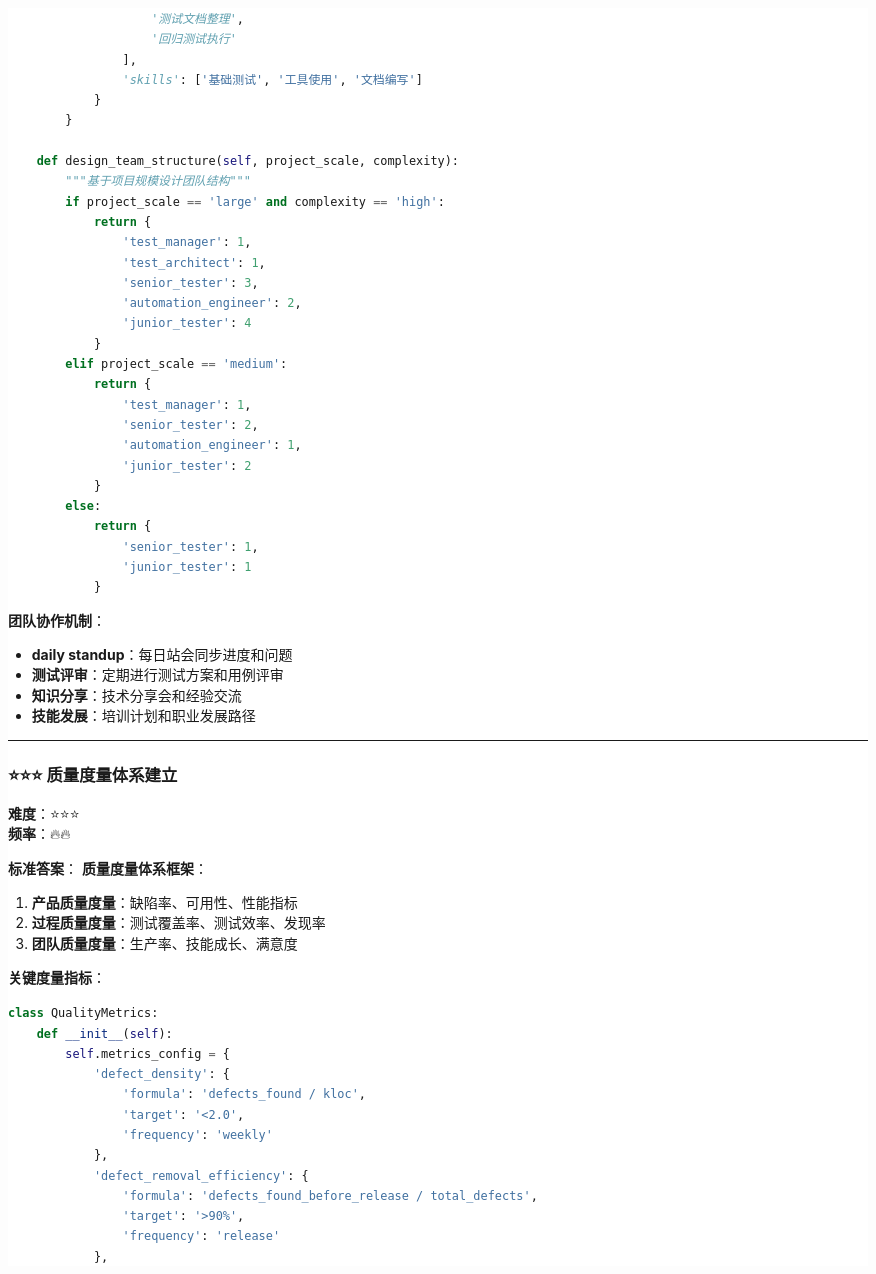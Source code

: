```python
                    '测试文档整理',
                    '回归测试执行'
                ],
                'skills': ['基础测试', '工具使用', '文档编写']
            }
        }
    
    def design_team_structure(self, project_scale, complexity):
        """基于项目规模设计团队结构"""
        if project_scale == 'large' and complexity == 'high':
            return {
                'test_manager': 1,
                'test_architect': 1,
                'senior_tester': 3,
                'automation_engineer': 2,
                'junior_tester': 4
            }
        elif project_scale == 'medium':
            return {
                'test_manager': 1,
                'senior_tester': 2,
                'automation_engineer': 1,
                'junior_tester': 2
            }
        else:
            return {
                'senior_tester': 1,
                'junior_tester': 1
            }
```

**团队协作机制**：
- **daily standup**：每日站会同步进度和问题
- **测试评审**：定期进行测试方案和用例评审
- **知识分享**：技术分享会和经验交流
- **技能发展**：培训计划和职业发展路径

---

### ⭐⭐⭐ 质量度量体系建立
**难度**：⭐⭐⭐  
**频率**：🔥🔥

**标准答案**：
**质量度量体系框架**：
1. **产品质量度量**：缺陷率、可用性、性能指标
2. **过程质量度量**：测试覆盖率、测试效率、发现率
3. **团队质量度量**：生产率、技能成长、满意度

**关键度量指标**：
```python
class QualityMetrics:
    def __init__(self):
        self.metrics_config = {
            'defect_density': {
                'formula': 'defects_found / kloc',
                'target': '<2.0',
                'frequency': 'weekly'
            },
            'defect_removal_efficiency': {
                'formula': 'defects_found_before_release / total_defects',
                'target': '>90%',
                'frequency': 'release'
            },
```